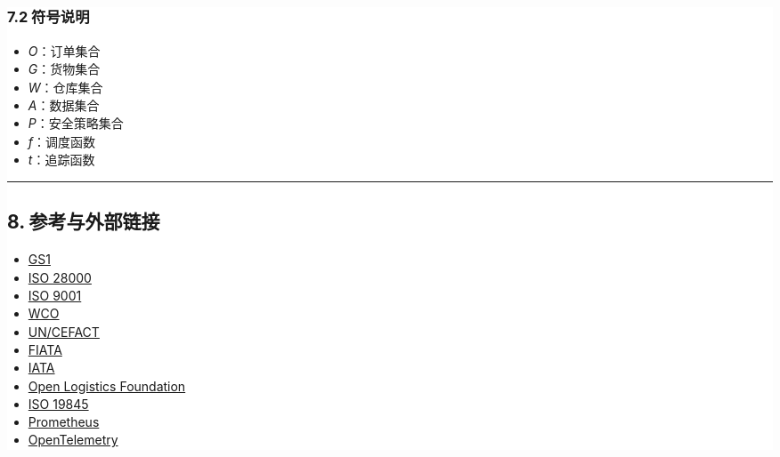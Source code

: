 ### 7.2 符号说明

- $O$：订单集合
- $G$：货物集合
- $W$：仓库集合
- $A$：数据集合
- $P$：安全策略集合
- $f$：调度函数
- $t$：追踪函数

---

## 8. 参考与外部链接

- [GS1](https://www.gs1.org/)
- [ISO 28000](https://www.iso.org/standard/44641.html)
- [ISO 9001](https://www.iso.org/iso-9001-quality-management.html)
- [WCO](https://www.wcoomd.org/)
- [UN/CEFACT](https://unece.org/uncefact)
- [FIATA](https://fiata.org/)
- [IATA](https://www.iata.org/)
- [Open Logistics Foundation](https://openlogisticsfoundation.org/)
- [ISO 19845](https://www.iso.org/standard/66370.html)
- [Prometheus](https://prometheus.io/)
- [OpenTelemetry](https://opentelemetry.io/)
